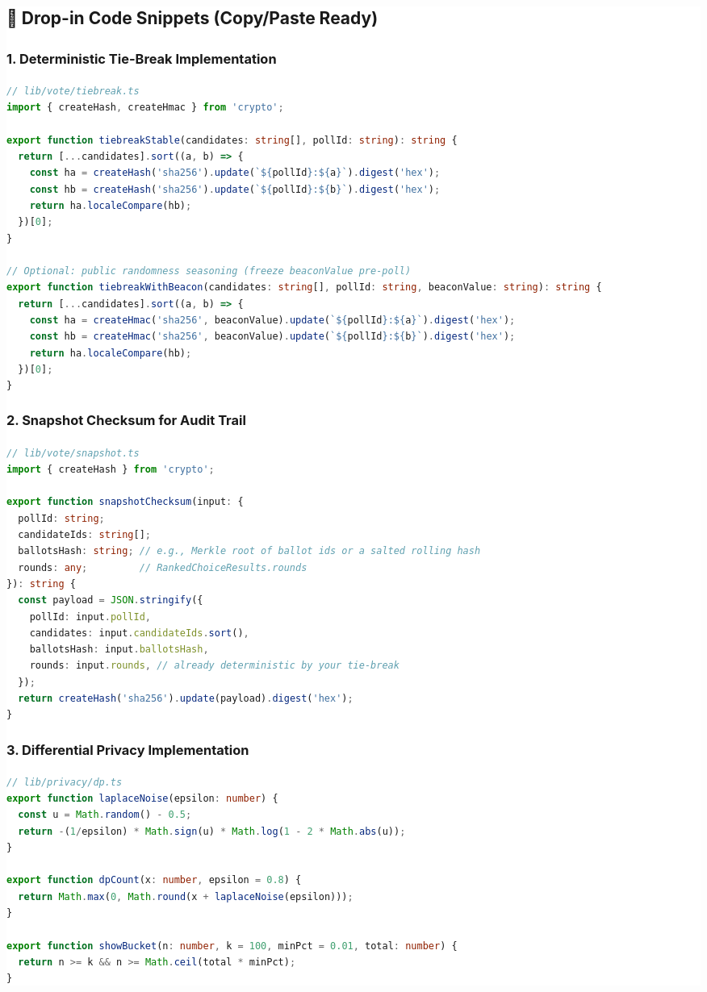 
## 🔧 **Drop-in Code Snippets (Copy/Paste Ready)**

### **1. Deterministic Tie-Break Implementation**
```typescript
// lib/vote/tiebreak.ts
import { createHash, createHmac } from 'crypto';

export function tiebreakStable(candidates: string[], pollId: string): string {
  return [...candidates].sort((a, b) => {
    const ha = createHash('sha256').update(`${pollId}:${a}`).digest('hex');
    const hb = createHash('sha256').update(`${pollId}:${b}`).digest('hex');
    return ha.localeCompare(hb);
  })[0];
}

// Optional: public randomness seasoning (freeze beaconValue pre-poll)
export function tiebreakWithBeacon(candidates: string[], pollId: string, beaconValue: string): string {
  return [...candidates].sort((a, b) => {
    const ha = createHmac('sha256', beaconValue).update(`${pollId}:${a}`).digest('hex');
    const hb = createHmac('sha256', beaconValue).update(`${pollId}:${b}`).digest('hex');
    return ha.localeCompare(hb);
  })[0];
}
```

### **2. Snapshot Checksum for Audit Trail**
```typescript
// lib/vote/snapshot.ts
import { createHash } from 'crypto';

export function snapshotChecksum(input: {
  pollId: string;
  candidateIds: string[];
  ballotsHash: string; // e.g., Merkle root of ballot ids or a salted rolling hash
  rounds: any;         // RankedChoiceResults.rounds
}): string {
  const payload = JSON.stringify({
    pollId: input.pollId,
    candidates: input.candidateIds.sort(),
    ballotsHash: input.ballotsHash,
    rounds: input.rounds, // already deterministic by your tie-break
  });
  return createHash('sha256').update(payload).digest('hex');
}
```

### **3. Differential Privacy Implementation**
```typescript
// lib/privacy/dp.ts
export function laplaceNoise(epsilon: number) {
  const u = Math.random() - 0.5;
  return -(1/epsilon) * Math.sign(u) * Math.log(1 - 2 * Math.abs(u));
}

export function dpCount(x: number, epsilon = 0.8) {
  return Math.max(0, Math.round(x + laplaceNoise(epsilon)));
}

export function showBucket(n: number, k = 100, minPct = 0.01, total: number) {
  return n >= k && n >= Math.ceil(total * minPct);
}
```